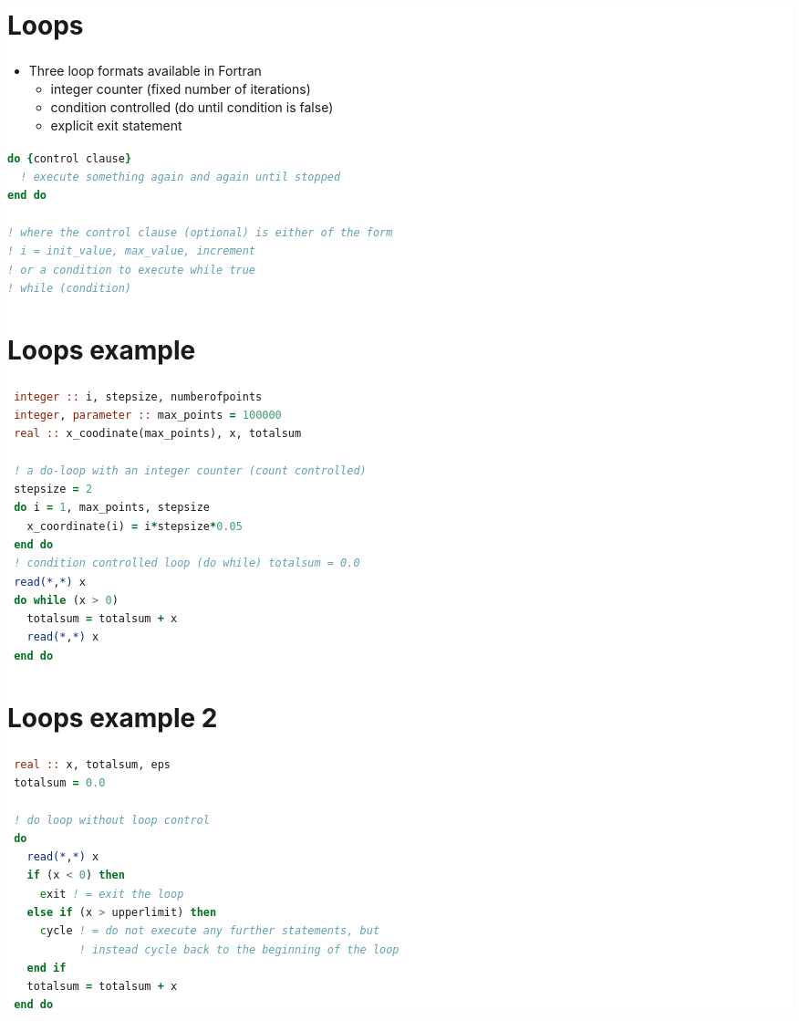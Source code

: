 # Loops

- Three loop formats available in Fortran
    - integer counter (fixed number of iterations)
    - condition controlled (do until condition is false)
    - explicit exit statement

```fortran
do {control clause}
  ! execute something again and again until stopped
end do

! where the control clause (optional) is either of the form
! i = init_value, max_value, increment
! or a condition to execute while true
! while (condition)
```

# Loops example

```fortran
 integer :: i, stepsize, numberofpoints 
 integer, parameter :: max_points = 100000
 real :: x_coodinate(max_points), x, totalsum
 
 ! a do-loop with an integer counter (count controlled)
 stepsize = 2
 do i = 1, max_points, stepsize 
   x_coordinate(i) = i*stepsize*0.05 
 end do
 ! condition controlled loop (do while) totalsum = 0.0
 read(*,*) x
 do while (x > 0) 
   totalsum = totalsum + x 
   read(*,*) x 
 end do
```

# Loops example 2

```fortran
 real :: x, totalsum, eps
 totalsum = 0.0
 
 ! do loop without loop control
 do
   read(*,*) x
   if (x < 0) then
     exit ! = exit the loop
   else if (x > upperlimit) then
     cycle ! = do not execute any further statements, but
           ! instead cycle back to the beginning of the loop
   end if
   totalsum = totalsum + x
 end do
```
